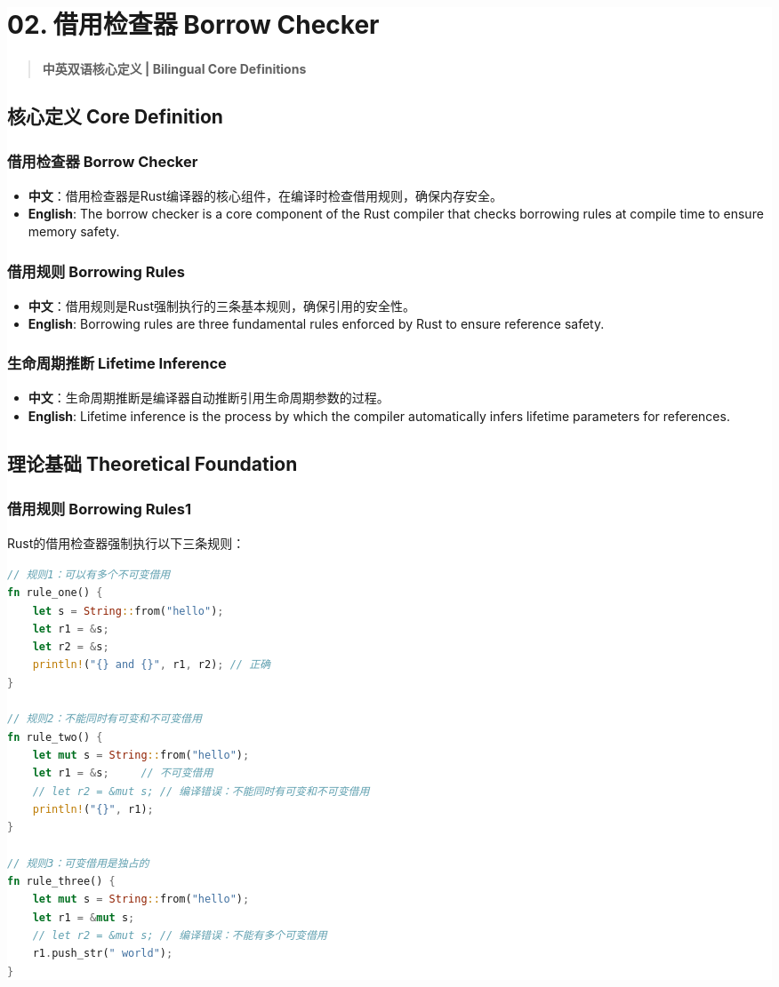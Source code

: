 # 02. 借用检查器 Borrow Checker

> **中英双语核心定义 | Bilingual Core Definitions**

## 核心定义 Core Definition

### 借用检查器 Borrow Checker

- **中文**：借用检查器是Rust编译器的核心组件，在编译时检查借用规则，确保内存安全。
- **English**: The borrow checker is a core component of the Rust compiler that checks borrowing rules at compile time to ensure memory safety.

### 借用规则 Borrowing Rules

- **中文**：借用规则是Rust强制执行的三条基本规则，确保引用的安全性。
- **English**: Borrowing rules are three fundamental rules enforced by Rust to ensure reference safety.

### 生命周期推断 Lifetime Inference

- **中文**：生命周期推断是编译器自动推断引用生命周期参数的过程。
- **English**: Lifetime inference is the process by which the compiler automatically infers lifetime parameters for references.

## 理论基础 Theoretical Foundation

### 借用规则 Borrowing Rules1

Rust的借用检查器强制执行以下三条规则：

```rust
// 规则1：可以有多个不可变借用
fn rule_one() {
    let s = String::from("hello");
    let r1 = &s;
    let r2 = &s;
    println!("{} and {}", r1, r2); // 正确
}

// 规则2：不能同时有可变和不可变借用
fn rule_two() {
    let mut s = String::from("hello");
    let r1 = &s;     // 不可变借用
    // let r2 = &mut s; // 编译错误：不能同时有可变和不可变借用
    println!("{}", r1);
}

// 规则3：可变借用是独占的
fn rule_three() {
    let mut s = String::from("hello");
    let r1 = &mut s;
    // let r2 = &mut s; // 编译错误：不能有多个可变借用
    r1.push_str(" world");
}
```
